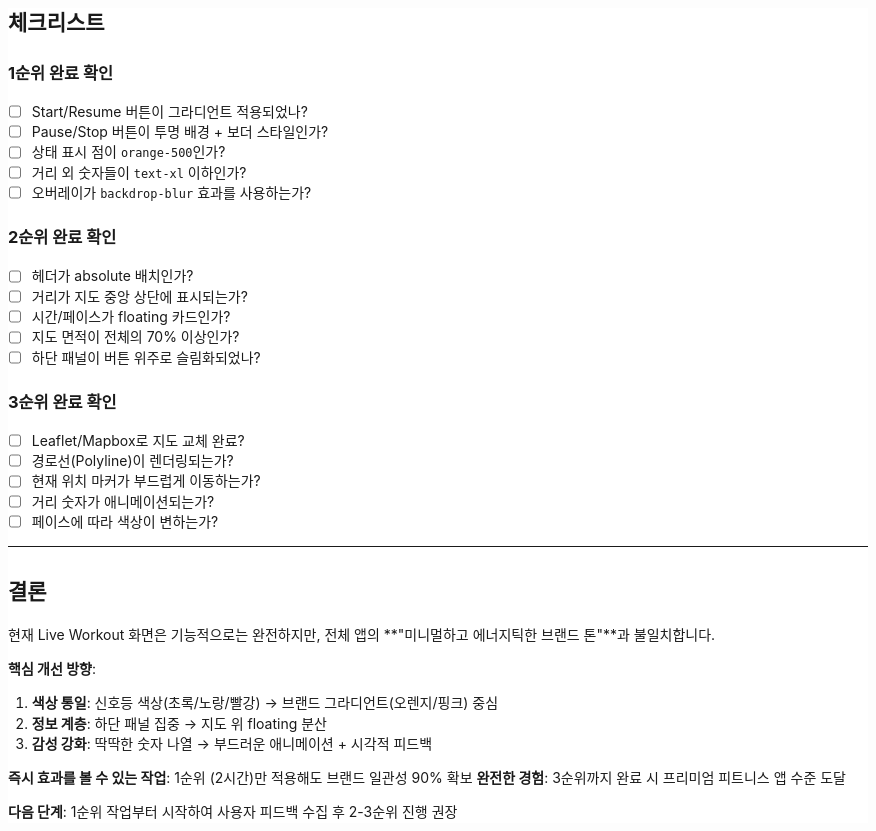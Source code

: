 
## 체크리스트

### 1순위 완료 확인
- [ ] Start/Resume 버튼이 그라디언트 적용되었나?
- [ ] Pause/Stop 버튼이 투명 배경 + 보더 스타일인가?
- [ ] 상태 표시 점이 `orange-500`인가?
- [ ] 거리 외 숫자들이 `text-xl` 이하인가?
- [ ] 오버레이가 `backdrop-blur` 효과를 사용하는가?

### 2순위 완료 확인
- [ ] 헤더가 absolute 배치인가?
- [ ] 거리가 지도 중앙 상단에 표시되는가?
- [ ] 시간/페이스가 floating 카드인가?
- [ ] 지도 면적이 전체의 70% 이상인가?
- [ ] 하단 패널이 버튼 위주로 슬림화되었나?

### 3순위 완료 확인
- [ ] Leaflet/Mapbox로 지도 교체 완료?
- [ ] 경로선(Polyline)이 렌더링되는가?
- [ ] 현재 위치 마커가 부드럽게 이동하는가?
- [ ] 거리 숫자가 애니메이션되는가?
- [ ] 페이스에 따라 색상이 변하는가?

---

## 결론

현재 Live Workout 화면은 기능적으로는 완전하지만, 전체 앱의 **"미니멀하고 에너지틱한 브랜드 톤"**과 불일치합니다.

**핵심 개선 방향**:
1. **색상 통일**: 신호등 색상(초록/노랑/빨강) → 브랜드 그라디언트(오렌지/핑크) 중심
2. **정보 계층**: 하단 패널 집중 → 지도 위 floating 분산
3. **감성 강화**: 딱딱한 숫자 나열 → 부드러운 애니메이션 + 시각적 피드백

**즉시 효과를 볼 수 있는 작업**: 1순위 (2시간)만 적용해도 브랜드 일관성 90% 확보
**완전한 경험**: 3순위까지 완료 시 프리미엄 피트니스 앱 수준 도달

**다음 단계**: 1순위 작업부터 시작하여 사용자 피드백 수집 후 2-3순위 진행 권장
